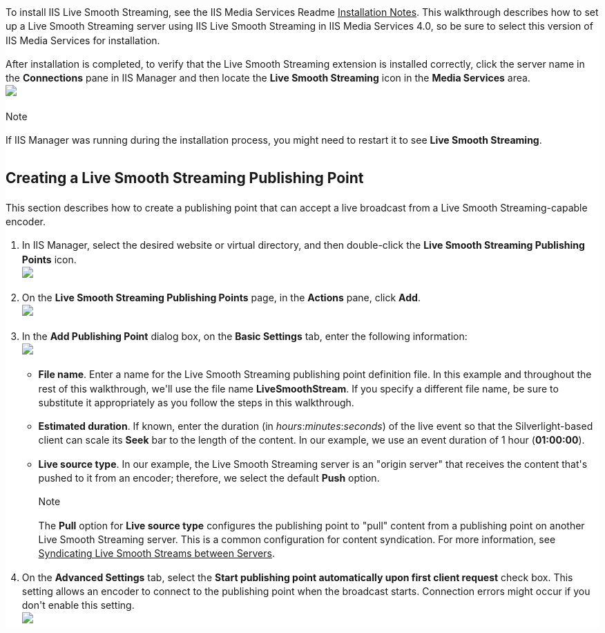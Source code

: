 To install IIS Live Smooth Streaming, see the IIS Media Services Readme [Installation Notes](https://go.microsoft.com/?linkid=9689898). This walkthrough describes how to set up a Live Smooth Streaming server using IIS Live Smooth Streaming in IIS Media Services 4.0, so be sure to select this version of IIS Media Services for installation.

After installation is completed, to verify that the Live Smooth Streaming extension is installed correctly, click the server name in the **Connections** pane in IIS Manager and then locate the **Live Smooth Streaming** icon in the **Media Services** area.  
![](getting-started-with-iis-live-smooth-streaming/_static/image1.png)

> [!NOTE]
> If IIS Manager was running during the installation process, you might need to restart it to see **Live Smooth Streaming**.

<a id="pubpt"></a>

## Creating a Live Smooth Streaming Publishing Point

This section describes how to create a publishing point that can accept a live broadcast from a Live Smooth Streaming-capable encoder.

1. In IIS Manager, select the desired website or virtual directory, and then double-click the **Live Smooth Streaming Publishing Points** icon.  
    ![](getting-started-with-iis-live-smooth-streaming/_static/image2.png)
2. On the **Live Smooth Streaming Publishing Points** page, in the **Actions** pane, click **Add**.  
    ![](getting-started-with-iis-live-smooth-streaming/_static/image3.png)
3. In the **Add Publishing Point** dialog box, on the **Basic Settings** tab, enter the following information:  
    ![](getting-started-with-iis-live-smooth-streaming/_static/image4.png)

    - **File name**. Enter a name for the Live Smooth Streaming publishing point definition file. In this example and throughout the rest of this walkthrough, we'll use the file name **LiveSmoothStream**. If you specify a different file name, be sure to substitute it appropriately as you follow the steps in this walkthrough.
    - **Estimated duration**. If known, enter the duration (in *hours*:*minutes*:*seconds*) of the live event so that the Silverlight-based client can scale its **Seek** bar to the length of the content. In our example, we use an event duration of 1 hour (**01:00:00**).
    - **Live source type**. In our example, the Live Smooth Streaming server is an "origin server" that receives the content that's pushed to it from an encoder; therefore, we select the default **Push** option.  
  
        > [!NOTE]
        > The **Pull** option for **Live source type** configures the publishing point to "pull" content from a publishing point on another Live Smooth Streaming server. This is a common configuration for content syndication. For more information, see [Syndicating Live Smooth Streams between Servers](https://go.microsoft.com/?linkid=9656606).
4. On the **Advanced Settings** tab, select the **Start publishing point automatically upon first client request** check box. This setting allows an encoder to connect to the publishing point when the broadcast starts. Connection errors might occur if you don't enable this setting.  
    ![](getting-started-with-iis-live-smooth-streaming/_static/image5.png)  
  